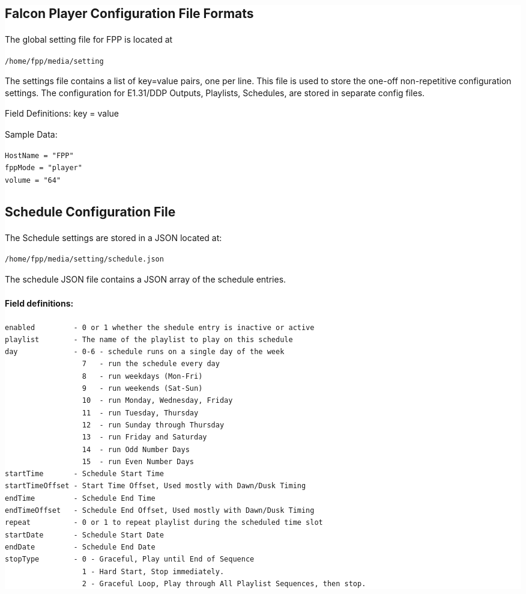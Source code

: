 ## Falcon Player Configuration File Formats

The global setting file for FPP is located at
```
/home/fpp/media/setting
```

The settings file contains a list of key=value pairs, one per line. This
file is used to store the one-off non-repetitive configuration settings. The
configuration for E1.31/DDP Outputs, Playlists, Schedules, are stored in separate config
files.

Field Definitions: 
key = value

Sample Data:
```
HostName = "FPP"
fppMode = "player"
volume = "64"

```

## Schedule Configuration File

The Schedule settings are stored in a JSON located at:
```
/home/fpp/media/setting/schedule.json
```

The schedule JSON file contains a JSON array of the schedule entries.

#### Field definitions:

    enabled         - 0 or 1 whether the shedule entry is inactive or active
    playlist        - The name of the playlist to play on this schedule
    day             - 0-6 - schedule runs on a single day of the week
                      7   - run the schedule every day
                      8   - run weekdays (Mon-Fri)
                      9   - run weekends (Sat-Sun)
                      10  - run Monday, Wednesday, Friday
                      11  - run Tuesday, Thursday
                      12  - run Sunday through Thursday
                      13  - run Friday and Saturday
                      14  - run Odd Number Days
                      15  - run Even Number Days
    startTime       - Schedule Start Time
    startTimeOffset - Start Time Offset, Used mostly with Dawn/Dusk Timing
    endTime         - Schedule End Time
    endTimeOffset   - Schedule End Offset, Used mostly with Dawn/Dusk Timing
    repeat          - 0 or 1 to repeat playlist during the scheduled time slot
    startDate       - Schedule Start Date
    endDate         - Schedule End Date
    stopType        - 0 - Graceful, Play until End of Sequence
                      1 - Hard Start, Stop immediately. 
                      2 - Graceful Loop, Play through All Playlist Sequences, then stop. 
